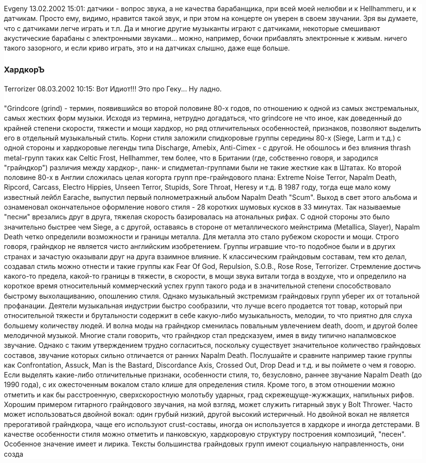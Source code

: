 Evgeny 13.02.2002 15:01:
датчики - вопрос звука, а не качества барабанщика, при всей моей нелюбви и к Hellhammeru, и к датчикам. Просто ему, видимо, нравится такой звук, и при этом на концерте он уверен в своем звучании. Зря вы думаете, что с датчиками легче играть и т.п. Да и многие другие музыканты играют с датчиками, некоторые смешивают акустические барабаны с электронными  звуками... можно, например, бочки прибавлять электронные к живым. ничего такого зазорного, и если криво играть, это и на датчиках слышно, даже еще больше.  

### ХардкорЪ

Terrorizer 08.03.2002 10:15:
Вот Идиот!!! Это про Геку... Ну ладно.<BR><BR>"Grindcore (grind) - термин, появившийся во второй половине 80-х годов, по отношению к одной из самых экстремальных, самых жестких форм музыки. Исходя из термина, нетрудно догадаться, что grindcore не что иное, как доведенный до крайней степени скорости, тяжести и мощи хардкор, но ряд отличительных особенностей, признаков, позволяют выделить его в отдельный музыкальный стиль. Корни стиля заложили спидкоровые группы середины 80-х (Siege, Larm и т.д.) с одной стороны и хардкоровые легенды типа Discharge, Amebix, Anti-Cimex - c другой. Не обошлось и без влияния thrash metal-групп таких как Celtic Frost, Hellhammer, тем более, что в Британии (где, собственно говоря, и зародился "грайндкор") различия между хардкор-, панк- и спидметал-группами были не такие жесткие как в Штатах. Ко второй половине 80-х в Англии сложилась целая когорта групп пре-грайндового плана: Extreme Noise Terror, Napalm Death, Ripcord, Carcass, Electro Hippies, Unseen Terror, Stupids, Sore Throat, Heresy и т.д. В 1987 году, тогда еще мало кому известный лейбл Earache, выпустил первый полнометражный альбом Napalm Death "Scum". Выход в свет этого альбома и ознаменовал окончательное оформление нового стиля - 28 коротких шумовых кусков в 33 минутах. Так называемые "песни" врезались друг в друга, тяжелая скорость базировалась на атональных рифах. С одной стороны это было значительно быстрее чем Siege, а с другой, оставаясь в стороне от металлического мейнстрима (Metallica, Slayer), Napalm Death четко определили возможности и границы металла. Для металла это стало рубежом скорости и мощи. Строго говоря, грайндкор не является чисто английским изобретением. Группы игравшие что-то подобное были и в других странах и зачастую оказывали друг на друга взаимное влияние. К классическим грайндовым составам, тем кто делал, создавал стиль можно отнести и такие группы как Fear Of God, Repulsion, S.O.B., Rose Rose, Terrorizer. Стремление достичь какого-то предела, какой-то границы в тяжести, в скорости, в мощи звука витали тогда в воздухе, что и определило на короткое время относительный коммерческий успех групп такого рода и в значительной степени способствовало быстрому выхолащиванию, опошлению стиля. Однако музыкальный экстремизм грайндовых групп уберег их от тотальной профанации. Деятели музыкальная индустрии быстро сообразили, что лучше всего продается тот товар, который при относительной тяжести и брутальности содержит в себе какую-либо музыкальность, мелодии, то что приятно для слуха большему количеству людей. И волна моды на грайндкор сменилась повальным увлечением death, doom, и другой более мелодичной музыкой. Многие стали говорить, что грайндкор стал предсказуем, имея в виду типично напалмовское звучание. Однако с таким утверждением трудно согласиться, поскольку существует значительное количество грайндовых составов, звучание которых сильно отличается от ранних Napalm Death. Послушайте и сравните например такие группы как Confrontation, Assuck, Man is the Bastard, Discordance Axis, Crossed Out, Drop Dead и т.д. и вы поймете о чем я говорю. Если выделять какие-либо отличительные признаки, особенности стиля, то, безусловно, раннее звучание Napalm Death (до 1990 года), с их ожесточенным вокалом стало клише для определения стиля. Кроме того, в этом отношении можно отметить и как бы расстроенную, сверхскоростную молотьбу ударных, град скрежещуще-жужжащих, напильных рифов. Хорошим примером гитарного грайндового звучания, на мой взгляд, может служить гитарный звук у Bolt Thrower. Часто может использоваться двойной вокал: один грубый низкий, другой высокий истеричный. Но двойной вокал не является прерогативой грайндкора, чаще его используют crust-составы, иногда он используется в хардкоре и иногда детстерами. В качестве особенности стиля можно отметить и панковскую, хардкоровую структуру построения композиций, "песен". Особенное значение имеет и лирика. Тексты большинства грайндовых групп имеют социальную направленность, они созда

